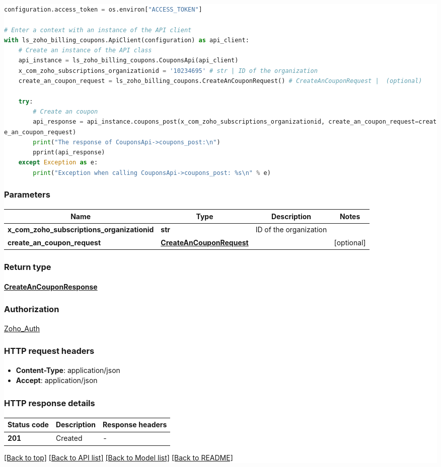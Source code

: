 ```python
configuration.access_token = os.environ["ACCESS_TOKEN"]

# Enter a context with an instance of the API client
with ls_zoho_billing_coupons.ApiClient(configuration) as api_client:
    # Create an instance of the API class
    api_instance = ls_zoho_billing_coupons.CouponsApi(api_client)
    x_com_zoho_subscriptions_organizationid = '10234695' # str | ID of the organization
    create_an_coupon_request = ls_zoho_billing_coupons.CreateAnCouponRequest() # CreateAnCouponRequest |  (optional)

    try:
        # Create an coupon
        api_response = api_instance.coupons_post(x_com_zoho_subscriptions_organizationid, create_an_coupon_request=create_an_coupon_request)
        print("The response of CouponsApi->coupons_post:\n")
        pprint(api_response)
    except Exception as e:
        print("Exception when calling CouponsApi->coupons_post: %s\n" % e)
```



### Parameters


Name | Type | Description  | Notes
------------- | ------------- | ------------- | -------------
 **x_com_zoho_subscriptions_organizationid** | **str**| ID of the organization | 
 **create_an_coupon_request** | [**CreateAnCouponRequest**](CreateAnCouponRequest.md)|  | [optional] 

### Return type

[**CreateAnCouponResponse**](CreateAnCouponResponse.md)

### Authorization

[Zoho_Auth](../README.md#Zoho_Auth)

### HTTP request headers

 - **Content-Type**: application/json
 - **Accept**: application/json

### HTTP response details

| Status code | Description | Response headers |
|-------------|-------------|------------------|
**201** | Created |  -  |

[[Back to top]](#) [[Back to API list]](../README.md#documentation-for-api-endpoints) [[Back to Model list]](../README.md#documentation-for-models) [[Back to README]](../README.md)

